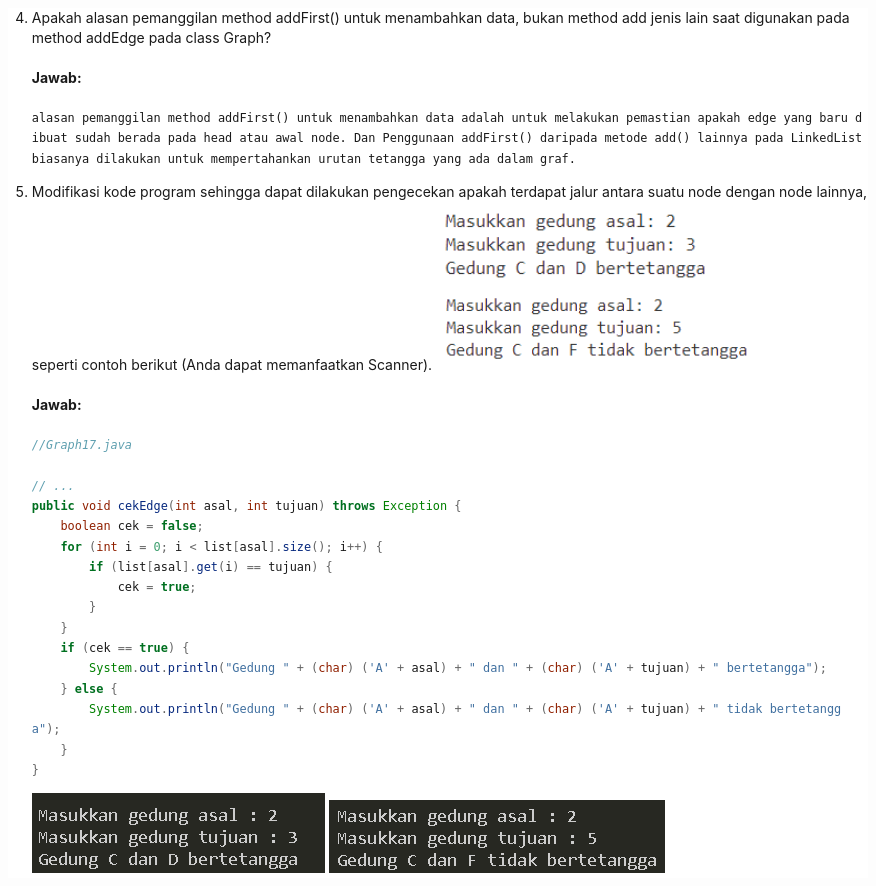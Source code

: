4.  Apakah alasan pemanggilan method addFirst() untuk menambahkan data, bukan method add jenis lain saat digunakan pada method addEdge pada class Graph?

    #### Jawab:

        alasan pemanggilan method addFirst() untuk menambahkan data adalah untuk melakukan pemastian apakah edge yang baru dibuat sudah berada pada head atau awal node. Dan Penggunaan addFirst() daripada metode add() lainnya pada LinkedList biasanya dilakukan untuk mempertahankan urutan tetangga yang ada dalam graf.

5.  Modifikasi kode program sehingga dapat dilakukan pengecekan apakah terdapat jalur antara suatu node dengan node lainnya, seperti contoh berikut (Anda dapat memanfaatkan Scanner).
    <img src="assets/p14-prak1-q5.png">

    #### Jawab:

    ```java
    //Graph17.java

    // ...
    public void cekEdge(int asal, int tujuan) throws Exception {
        boolean cek = false;
        for (int i = 0; i < list[asal].size(); i++) {
            if (list[asal].get(i) == tujuan) {
                cek = true;
            }
        }
        if (cek == true) {
            System.out.println("Gedung " + (char) ('A' + asal) + " dan " + (char) ('A' + tujuan) + " bertetangga");
        } else {
            System.out.println("Gedung " + (char) ('A' + asal) + " dan " + (char) ('A' + tujuan) + " tidak bertetangga");
        }
    }
    ```

    <img src="assets/p14-prak1-q5-out1.png">
    <img src="assets/p14-prak1-q5-out2.png">
